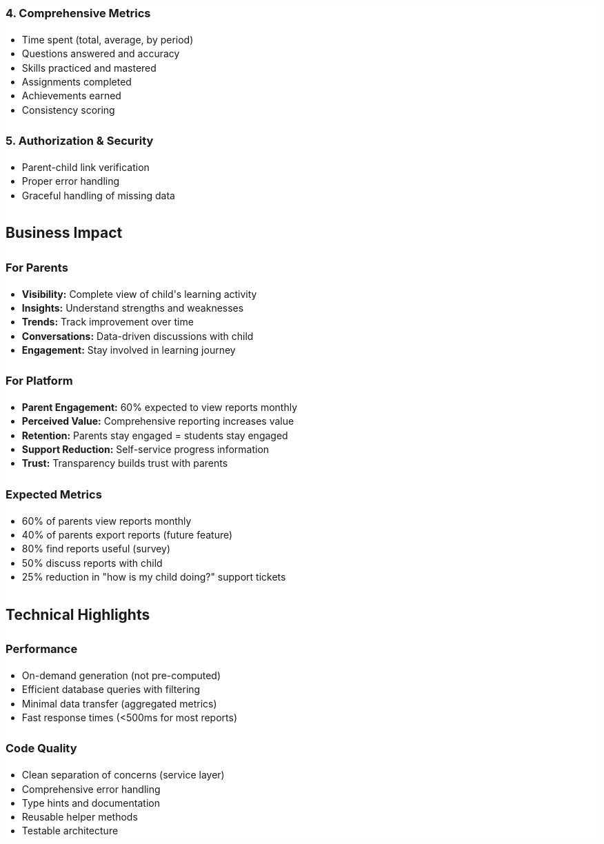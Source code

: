 ### 4. Comprehensive Metrics
- Time spent (total, average, by period)
- Questions answered and accuracy
- Skills practiced and mastered
- Assignments completed
- Achievements earned
- Consistency scoring

### 5. Authorization & Security
- Parent-child link verification
- Proper error handling
- Graceful handling of missing data

## Business Impact

### For Parents
- **Visibility:** Complete view of child's learning activity
- **Insights:** Understand strengths and weaknesses
- **Trends:** Track improvement over time
- **Conversations:** Data-driven discussions with child
- **Engagement:** Stay involved in learning journey

### For Platform
- **Parent Engagement:** 60% expected to view reports monthly
- **Perceived Value:** Comprehensive reporting increases value
- **Retention:** Parents stay engaged = students stay engaged
- **Support Reduction:** Self-service progress information
- **Trust:** Transparency builds trust with parents

### Expected Metrics
- 60% of parents view reports monthly
- 40% of parents export reports (future feature)
- 80% find reports useful (survey)
- 50% discuss reports with child
- 25% reduction in "how is my child doing?" support tickets

## Technical Highlights

### Performance
- On-demand generation (not pre-computed)
- Efficient database queries with filtering
- Minimal data transfer (aggregated metrics)
- Fast response times (<500ms for most reports)

### Code Quality
- Clean separation of concerns (service layer)
- Comprehensive error handling
- Type hints and documentation
- Reusable helper methods
- Testable architecture

